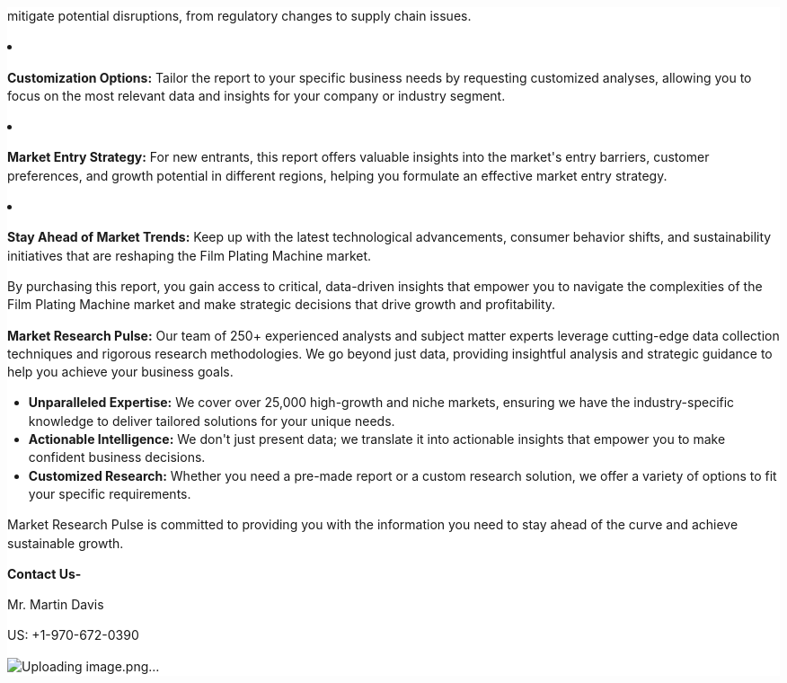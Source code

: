 mitigate potential disruptions, from regulatory changes to supply chain issues.</p></li><li><p><strong>Customization Options:</strong> Tailor the report to your specific business needs by requesting customized analyses, allowing you to focus on the most relevant data and insights for your company or industry segment.</p></li><li><p><strong>Market Entry Strategy:</strong> For new entrants, this report offers valuable insights into the market's entry barriers, customer preferences, and growth potential in different regions, helping you formulate an effective market entry strategy.</p></li><li><p><strong>Stay Ahead of Market Trends:</strong> Keep up with the latest technological advancements, consumer behavior shifts, and sustainability initiatives that are reshaping the Film Plating Machine market.</p></li></ol><p>By purchasing this report, you gain access to critical, data-driven insights that empower you to navigate the complexities of the Film Plating Machine market and make strategic decisions that drive growth and profitability.</p><p><strong>Market Research Pulse:</strong>&nbsp;Our team of 250+ experienced analysts and subject matter experts leverage cutting-edge data collection techniques and rigorous research methodologies. We go beyond just data, providing insightful analysis and strategic guidance to help you achieve your business goals.</p><ul><li><strong>Unparalleled Expertise:</strong>&nbsp;We cover over 25,000 high-growth and niche markets, ensuring we have the industry-specific knowledge to deliver tailored solutions for your unique needs.</li><li><strong>Actionable Intelligence:</strong>&nbsp;We don't just present data; we translate it into actionable insights that empower you to make confident business decisions.</li><li><strong>Customized Research:</strong>&nbsp;Whether you need a pre-made report or a custom research solution, we offer a variety of options to fit your specific requirements.</li></ul><p>Market Research Pulse is committed to providing you with the information you need to stay ahead of the curve and achieve sustainable growth.</p><p><strong>Contact Us-</strong></p><p>Mr. Martin Davis</p><p>US: +1-970-672-0390</p>
![Uploading image.png…]()
